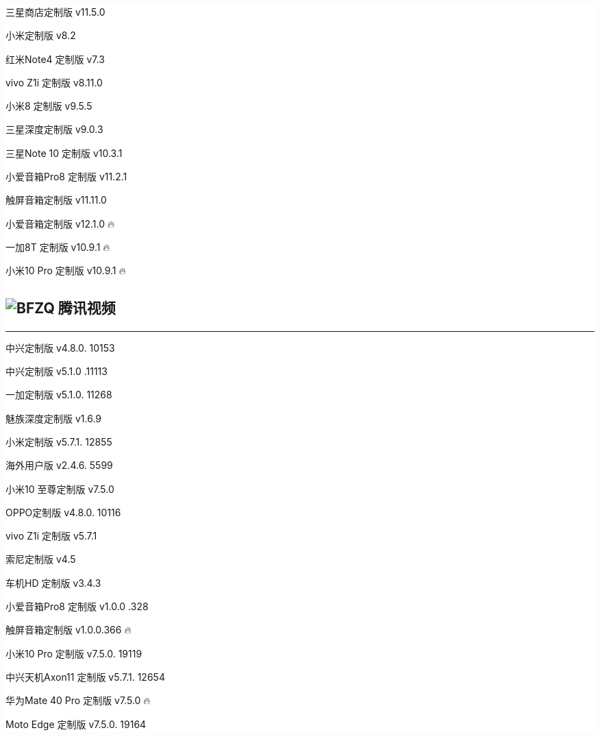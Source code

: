 
三星商店定制版 v11.5.0

小米定制版 v8.2

红米Note4 定制版 v7.3

vivo Z1i 定制版 v8.11.0

小米8 定制版 v9.5.5

三星深度定制版 v9.0.3

三星Note 10 定制版 v10.3.1

小爱音箱Pro8 定制版 v11.2.1

触屏音箱定制版 v11.11.0 

小爱音箱定制版 v12.1.0 🔥

一加8T 定制版 v10.9.1 🔥

小米10 Pro 定制版 v10.9.1 🔥

## ![BFZQ](https://pp.myapp.com/ma_icon/0/icon_3040_1647592403/48) 腾讯视频

---

中兴定制版 v4.8.0. 10153

中兴定制版 v5.1.0 .11113

一加定制版 v5.1.0. 11268

魅族深度定制版 v1.6.9

小米定制版 v5.7.1. 12855

海外用户版 v2.4.6. 5599

小米10 至尊定制版 v7.5.0

OPPO定制版 v4.8.0. 10116

vivo Z1i 定制版 v5.7.1

索尼定制版 v4.5

车机HD 定制版 v3.4.3

小爱音箱Pro8 定制版 v1.0.0 .328

触屏音箱定制版 v1.0.0.366 🔥

小米10 Pro 定制版 v7.5.0. 19119

中兴天机Axon11 定制版 v5.7.1. 12654

华为Mate 40 Pro 定制版 v7.5.0 🔥

Moto Edge 定制版 v7.5.0. 19164
